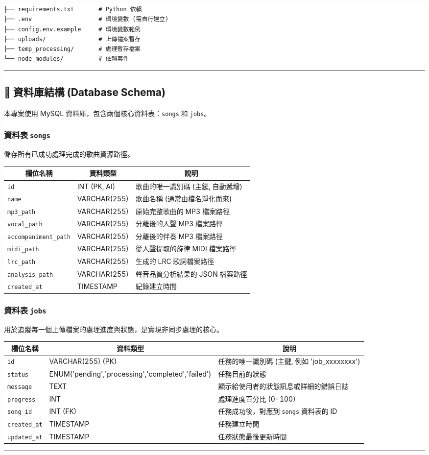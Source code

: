 ```
├── requirements.txt       # Python 依賴
├── .env                   # 環境變數 (需自行建立)
├── config.env.example     # 環境變數範例
├── uploads/               # 上傳檔案暫存
├── temp_processing/       # 處理暫存檔案
└── node_modules/          # 依賴套件
```

---

## 💾 資料庫結構 (Database Schema)

本專案使用 MySQL 資料庫，包含兩個核心資料表：`songs` 和 `jobs`。

### 資料表 `songs`
儲存所有已成功處理完成的歌曲資源路徑。

| 欄位名稱           | 資料類型      | 說明                               |
| ------------------ | ------------- | ---------------------------------- |
| `id`               | INT (PK, AI)  | 歌曲的唯一識別碼 (主鍵, 自動遞增)    |
| `name`             | VARCHAR(255)  | 歌曲名稱 (通常由檔名淨化而來)      |
| `mp3_path`         | VARCHAR(255)  | 原始完整歌曲的 MP3 檔案路徑        |
| `vocal_path`       | VARCHAR(255)  | 分離後的人聲 MP3 檔案路徑          |
| `accompaniment_path` | VARCHAR(255)  | 分離後的伴奏 MP3 檔案路徑          |
| `midi_path`        | VARCHAR(255)  | 從人聲提取的旋律 MIDI 檔案路徑     |
| `lrc_path`         | VARCHAR(255)  | 生成的 LRC 歌詞檔案路徑            |
| `analysis_path`    | VARCHAR(255)  | 聲音品質分析結果的 JSON 檔案路徑   |
| `created_at`       | TIMESTAMP     | 紀錄建立時間                       |

### 資料表 `jobs`
用於追蹤每一個上傳檔案的處理進度與狀態，是實現非同步處理的核心。

| 欄位名稱     | 資料類型                                       | 說明                                       |
| ------------ | ---------------------------------------------- | ------------------------------------------ |
| `id`         | VARCHAR(255) (PK)                              | 任務的唯一識別碼 (主鍵, 例如 'job_xxxxxxxx') |
| `status`     | ENUM('pending','processing','completed','failed') | 任務目前的狀態                             |
| `message`    | TEXT                                           | 顯示給使用者的狀態訊息或詳細的錯誤日誌     |
| `progress`   | INT                                            | 處理進度百分比 (0-100)                     |
| `song_id`    | INT (FK)                                       | 任務成功後，對應到 `songs` 資料表的 ID       |
| `created_at` | TIMESTAMP                                      | 任務建立時間                               |
| `updated_at` | TIMESTAMP                                      | 任務狀態最後更新時間                       |

---